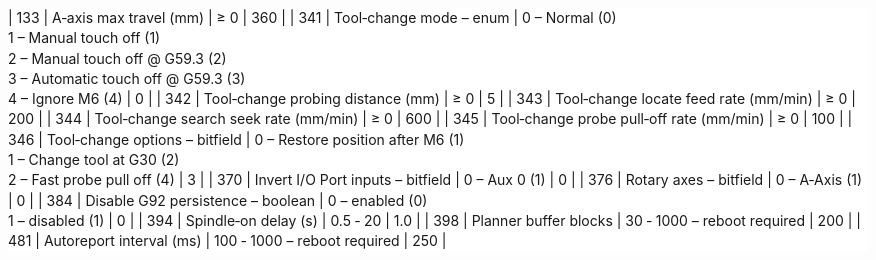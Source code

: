 | 133 | A‑axis max travel (mm)                     | ≥ 0                                                                                                                                                                                                                                                                                                                                                                                         | 360             |
| 341 | Tool‑change mode – enum                    | 0 – Normal (0)<br>1 – Manual touch off (1)<br>2 – Manual touch off @ G59.3 (2)<br>3 – Automatic touch off @ G59.3 (3)<br>4 – Ignore M6 (4)                                                                                                                                                                                                                                                  | 0               |
| 342 | Tool‑change probing distance (mm)          | ≥ 0                                                                                                                                                                                                                                                                                                                                                                                         | 5               |
| 343 | Tool‑change locate feed rate (mm/min)      | ≥ 0                                                                                                                                                                                                                                                                                                                                                                                         | 200             |
| 344 | Tool‑change search seek rate (mm/min)      | ≥ 0                                                                                                                                                                                                                                                                                                                                                                                         | 600             |
| 345 | Tool‑change probe pull‑off rate (mm/min)   | ≥ 0                                                                                                                                                                                                                                                                                                                                                                                         | 100             |
| 346 | Tool‑change options – bitfield             | 0 – Restore position after M6 (1)<br>1 – Change tool at G30 (2)<br>2 – Fast probe pull off (4)                                                                                                                                                                                                                                                                                              | 3               |
| 370 | Invert I/O Port inputs – bitfield          | 0 – Aux 0 (1)                                                                                                                                                                                                                                                                                                                                                                               | 0               |
| 376 | Rotary axes – bitfield                     | 0 – A‑Axis (1)                                                                                                                                                                                                                                                                                                                                                                              | 0               |
| 384 | Disable G92 persistence – boolean          | 0 – enabled (0)<br>1 – disabled (1)                                                                                                                                                                                                                                                                                                                                                         | 0               |
| 394 | Spindle‑on delay (s)                       | 0.5 ‑ 20                                                                                                                                                                                                                                                                                                                                                                                    | 1.0             |
| 398 | Planner buffer blocks                      | 30 ‑ 1000 – reboot required                                                                                                                                                                                                                                                                                                                                                                 | 200             |
| 481 | Autoreport interval (ms)                   | 100 ‑ 1000 – reboot required                                                                                                                                                                                                                                                                                                                                                                | 250             |